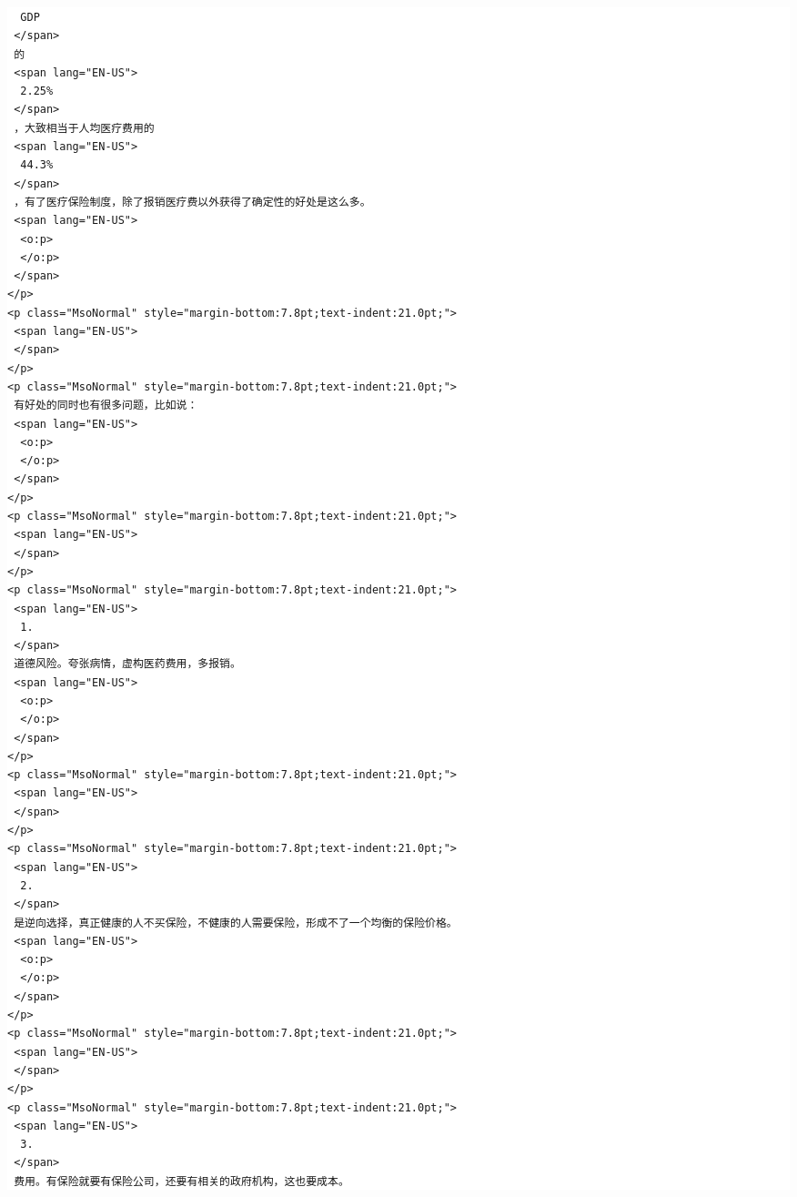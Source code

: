       GDP
     </span>
     的
     <span lang="EN-US">
      2.25%
     </span>
     ，大致相当于人均医疗费用的
     <span lang="EN-US">
      44.3%
     </span>
     ，有了医疗保险制度，除了报销医疗费以外获得了确定性的好处是这么多。
     <span lang="EN-US">
      <o:p>
      </o:p>
     </span>
    </p>
    <p class="MsoNormal" style="margin-bottom:7.8pt;text-indent:21.0pt;">
     <span lang="EN-US">
     </span>
    </p>
    <p class="MsoNormal" style="margin-bottom:7.8pt;text-indent:21.0pt;">
     有好处的同时也有很多问题，比如说：
     <span lang="EN-US">
      <o:p>
      </o:p>
     </span>
    </p>
    <p class="MsoNormal" style="margin-bottom:7.8pt;text-indent:21.0pt;">
     <span lang="EN-US">
     </span>
    </p>
    <p class="MsoNormal" style="margin-bottom:7.8pt;text-indent:21.0pt;">
     <span lang="EN-US">
      1.
     </span>
     道德风险。夸张病情，虚构医药费用，多报销。
     <span lang="EN-US">
      <o:p>
      </o:p>
     </span>
    </p>
    <p class="MsoNormal" style="margin-bottom:7.8pt;text-indent:21.0pt;">
     <span lang="EN-US">
     </span>
    </p>
    <p class="MsoNormal" style="margin-bottom:7.8pt;text-indent:21.0pt;">
     <span lang="EN-US">
      2.
     </span>
     是逆向选择，真正健康的人不买保险，不健康的人需要保险，形成不了一个均衡的保险价格。
     <span lang="EN-US">
      <o:p>
      </o:p>
     </span>
    </p>
    <p class="MsoNormal" style="margin-bottom:7.8pt;text-indent:21.0pt;">
     <span lang="EN-US">
     </span>
    </p>
    <p class="MsoNormal" style="margin-bottom:7.8pt;text-indent:21.0pt;">
     <span lang="EN-US">
      3.
     </span>
     费用。有保险就要有保险公司，还要有相关的政府机构，这也要成本。